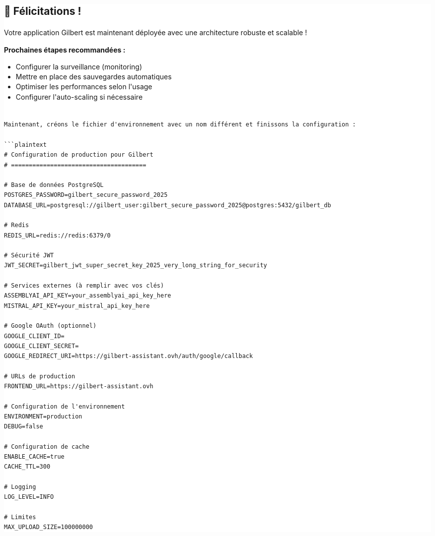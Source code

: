 ## 🎉 Félicitations !

Votre application Gilbert est maintenant déployée avec une architecture robuste et scalable !

**Prochaines étapes recommandées :**
- Configurer la surveillance (monitoring)
- Mettre en place des sauvegardes automatiques
- Optimiser les performances selon l'usage
- Configurer l'auto-scaling si nécessaire
```

Maintenant, créons le fichier d'environnement avec un nom différent et finissons la configuration :

```plaintext
# Configuration de production pour Gilbert
# ======================================

# Base de données PostgreSQL
POSTGRES_PASSWORD=gilbert_secure_password_2025
DATABASE_URL=postgresql://gilbert_user:gilbert_secure_password_2025@postgres:5432/gilbert_db

# Redis
REDIS_URL=redis://redis:6379/0

# Sécurité JWT
JWT_SECRET=gilbert_jwt_super_secret_key_2025_very_long_string_for_security

# Services externes (à remplir avec vos clés)
ASSEMBLYAI_API_KEY=your_assemblyai_api_key_here
MISTRAL_API_KEY=your_mistral_api_key_here

# Google OAuth (optionnel)
GOOGLE_CLIENT_ID=
GOOGLE_CLIENT_SECRET=
GOOGLE_REDIRECT_URI=https://gilbert-assistant.ovh/auth/google/callback

# URLs de production
FRONTEND_URL=https://gilbert-assistant.ovh

# Configuration de l'environnement
ENVIRONMENT=production
DEBUG=false

# Configuration de cache
ENABLE_CACHE=true
CACHE_TTL=300

# Logging
LOG_LEVEL=INFO

# Limites
MAX_UPLOAD_SIZE=100000000
```
